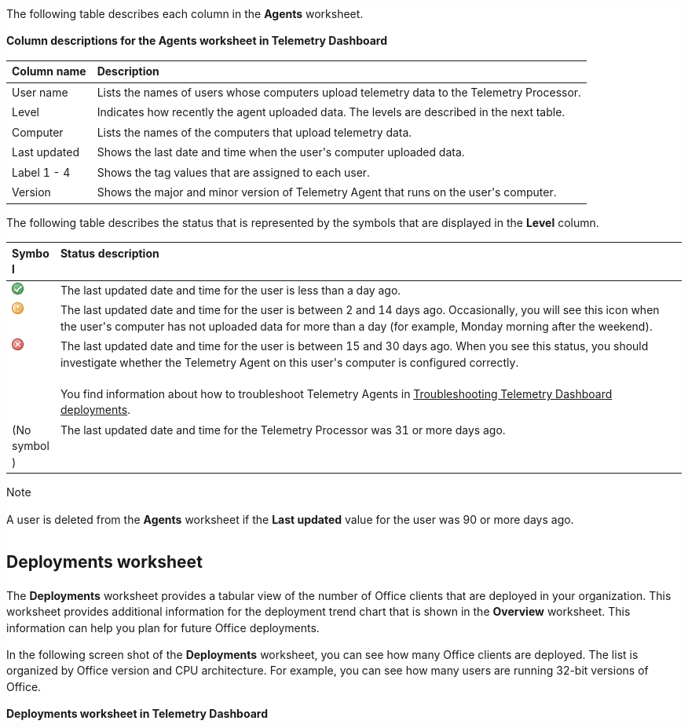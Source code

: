 The following table describes each column in the **Agents** worksheet. 
  
**Column descriptions for the Agents worksheet in Telemetry Dashboard**

|**Column name**|**Description**|
|:-----|:-----|
|User name  <br/> |Lists the names of users whose computers upload telemetry data to the Telemetry Processor.  <br/> |
|Level  <br/> |Indicates how recently the agent uploaded data. The levels are described in the next table.  <br/> |
|Computer  <br/> |Lists the names of the computers that upload telemetry data.  <br/> |
|Last updated  <br/> |Shows the last date and time when the user's computer uploaded data.  <br/> |
|Label 1 - 4  <br/> |Shows the tag values that are assigned to each user.  <br/> |
|Version  <br/> |Shows the major and minor version of Telemetry Agent that runs on the user's computer.  <br/> |
   
The following table describes the status that is represented by the symbols that are displayed in the **Level** column. 
  
|**Symbol**|**Status description**|
|:-----|:-----|
|![An image of the status icon indicating that the last update date/time for the Telemetry Processor is less than a day ago.](../images/ORK_Telem_Icon_Green.png)|The last updated date and time for the user is less than a day ago.  <br/> |
|![An image of the status icon indicating that 5% or more of the users for this Telemetry Processor are not uploading data for the last 14 days.](../images/ORK_Telem_Icon_Yellow.png)|The last updated date and time for the user is between 2 and 14 days ago. Occasionally, you will see this icon when the user's computer has not uploaded data for more than a day (for example, Monday morning after the weekend).  <br/> |
|![An image of the status icon indicating that the last updated date/time for the Telemetry Processor is older than a day.](../images/ORK_Telem_Icon_Red.png)|The last updated date and time for the user is between 15 and 30 days ago. When you see this status, you should investigate whether the Telemetry Agent on this user's computer is configured correctly.  <br/><br/>  You find information about how to troubleshoot Telemetry Agents in [Troubleshooting Telemetry Dashboard deployments](deploy-telemetry-dashboard.md#tshooting).  <br/> |
|(No symbol)  <br/> |The last updated date and time for the Telemetry Processor was 31 or more days ago.  <br/> |
   
> [!NOTE]
> A user is deleted from the **Agents** worksheet if the **Last updated** value for the user was 90 or more days ago. 
  
<a name="bkmk_DeploymentsWorksheet"> </a>

## Deployments worksheet

The **Deployments** worksheet provides a tabular view of the number of Office clients that are deployed in your organization. This worksheet provides additional information for the deployment trend chart that is shown in the **Overview** worksheet. This information can help you plan for future Office deployments. 
  
In the following screen shot of the **Deployments** worksheet, you can see how many Office clients are deployed. The list is organized by Office version and CPU architecture. For example, you can see how many users are running 32-bit versions of Office. 
  
**Deployments worksheet in Telemetry Dashboard**
